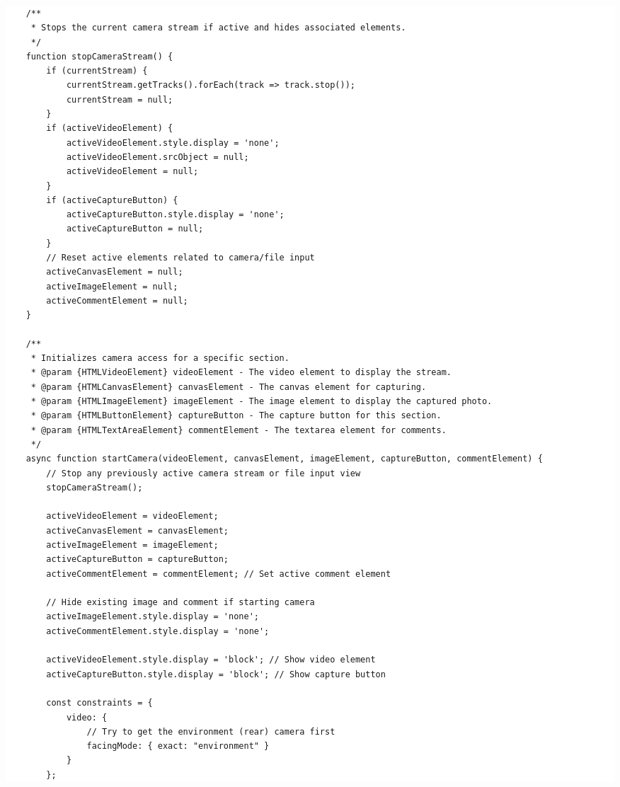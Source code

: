         /**
         * Stops the current camera stream if active and hides associated elements.
         */
        function stopCameraStream() {
            if (currentStream) {
                currentStream.getTracks().forEach(track => track.stop());
                currentStream = null;
            }
            if (activeVideoElement) {
                activeVideoElement.style.display = 'none';
                activeVideoElement.srcObject = null;
                activeVideoElement = null;
            }
            if (activeCaptureButton) {
                activeCaptureButton.style.display = 'none';
                activeCaptureButton = null;
            }
            // Reset active elements related to camera/file input
            activeCanvasElement = null;
            activeImageElement = null;
            activeCommentElement = null;
        }

        /**
         * Initializes camera access for a specific section.
         * @param {HTMLVideoElement} videoElement - The video element to display the stream.
         * @param {HTMLCanvasElement} canvasElement - The canvas element for capturing.
         * @param {HTMLImageElement} imageElement - The image element to display the captured photo.
         * @param {HTMLButtonElement} captureButton - The capture button for this section.
         * @param {HTMLTextAreaElement} commentElement - The textarea element for comments.
         */
        async function startCamera(videoElement, canvasElement, imageElement, captureButton, commentElement) {
            // Stop any previously active camera stream or file input view
            stopCameraStream();

            activeVideoElement = videoElement;
            activeCanvasElement = canvasElement;
            activeImageElement = imageElement;
            activeCaptureButton = captureButton;
            activeCommentElement = commentElement; // Set active comment element

            // Hide existing image and comment if starting camera
            activeImageElement.style.display = 'none';
            activeCommentElement.style.display = 'none';

            activeVideoElement.style.display = 'block'; // Show video element
            activeCaptureButton.style.display = 'block'; // Show capture button

            const constraints = {
                video: {
                    // Try to get the environment (rear) camera first
                    facingMode: { exact: "environment" }
                }
            };
